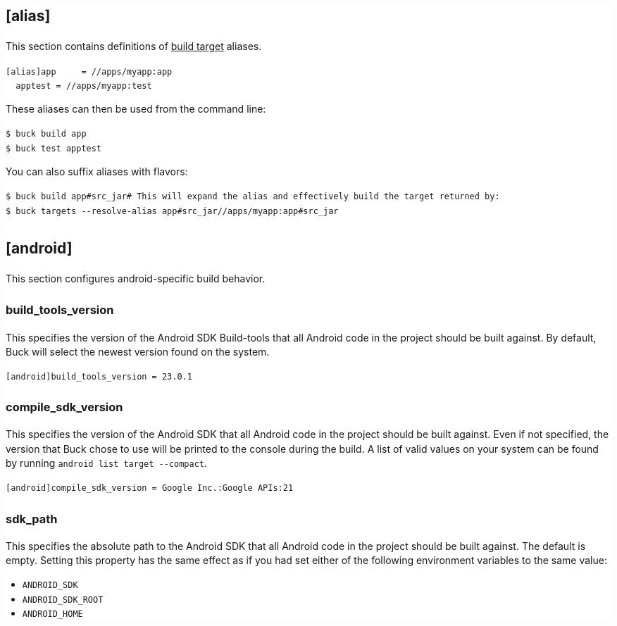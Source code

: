 ## [alias]

This section contains definitions of [build target](https://buck.build/concept/build_target.html) aliases.

```
[alias]app     = //apps/myapp:app
  apptest = //apps/myapp:test
```

These aliases can then be used from the command line:

```
$ buck build app
$ buck test apptest
```

You can also suffix aliases with flavors:

```
$ buck build app#src_jar# This will expand the alias and effectively build the target returned by:
$ buck targets --resolve-alias app#src_jar//apps/myapp:app#src_jar
```

## [android]

This section configures android-specific build behavior.

### build_tools_version

This specifies the version of the Android SDK Build-tools that all Android code in the project should be built against. By default, Buck will select the newest version found on the system.

```
[android]build_tools_version = 23.0.1
```

### compile_sdk_version

This specifies the version of the Android SDK that all Android code in the project should be built against. Even if not specified, the version that Buck chose to use will be printed to the console during the build. A list of valid values on your system can be found by running `android list target --compact`.

```
[android]compile_sdk_version = Google Inc.:Google APIs:21
```

### sdk_path

This specifies the absolute path to the Android SDK that all Android code in the project should be built against. The default is empty.
Setting this property has the same effect as if you had set either of the following environment variables to the same value:

* `ANDROID_SDK`
* `ANDROID_SDK_ROOT`
* `ANDROID_HOME`
